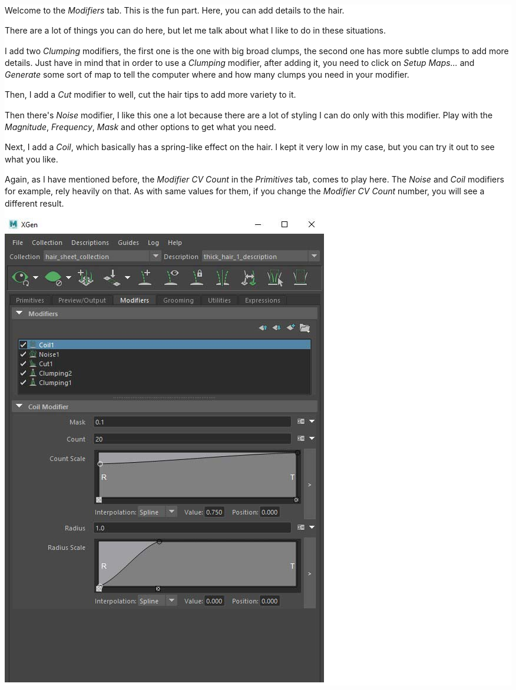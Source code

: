 Welcome to the _Modifiers_ tab. This is the fun part. Here, you can add details to the hair.

There are a lot of things you can do here, but let me talk about what I like to do in these situations.

I add two _Clumping_ modifiers, the first one is the one with big broad clumps, the second one has more subtle clumps to add more details. Just have in mind that in order to use a _Clumping_ modifier, after adding it, you need to click on _Setup Maps..._ and _Generate_ some sort of map to tell the computer where and how many clumps you need in your modifier.

Then, I add a _Cut_ modifier to well, cut the hair tips to add more variety to it.

Then there's _Noise_ modifier, I like this one a lot because there are a lot of styling I can do only with this modifier. Play with the _Magnitude_, _Frequency_, _Mask_ and other options to get what you need.

Next, I add a _Coil_, which basically has a spring-like effect on the hair. I kept it very low in my case, but you can try it out to see what you like.

Again, as I have mentioned before, the _Modifier CV Count_ in the _Primitives_ tab, comes to play here. The _Noise_ and _Coil_ modifiers for example, rely heavily on that. As with same values for them, if you change the _Modifier CV Count_ number, you will see a different result.

<img src="/images/Tutorials/Workflow/How_To_Create_Texture_Map_For_Game_Hair_Cards_Using_XGen/06_xgen_modifiers_tab.jpg" alt="06_xgen_modifiers_tab" class="narrowResponsive">
